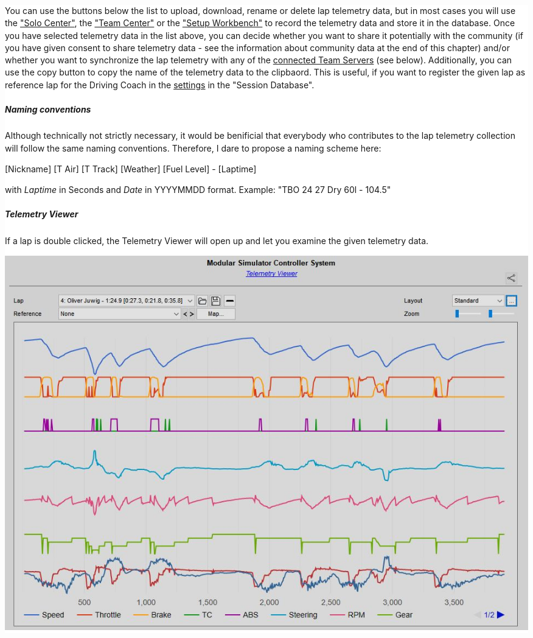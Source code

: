 You can use the buttons below the list to upload, download, rename or delete lap telemetry data, but in most cases you will use the ["Solo Center"](https://github.com/SeriousOldMan/Simulator-Controller/wiki/Solo-Center), the ["Team Center"](https://github.com/SeriousOldMan/Simulator-Controller/wiki/Team-Center) or the ["Setup Workbench"](https://github.com/SeriousOldMan/Simulator-Controller/wiki/Setup-Workbench) to record the telemetry data and store it in the database. Once you have selected telemetry data in the list above, you can decide whether you want to share it potentially with the community (if you have given consent to share telemetry data - see the information about community data at the end of this chapter) and/or whether you want to synchronize the lap telemetry with any of the [connected Team Servers](https://github.com/SeriousOldMan/Simulator-Controller/wiki/Session-Database#database-configuration) (see below). Additionally, you can use the copy button to copy the name of the telemetry data to the clipbaord. This is useful, if you want to register the given lap as reference lap for the Driving Coach in the [settings](https://github.com/SeriousOldMan/Simulator-Controller/wiki/Session-Database#settings) in the "Session Database".

##### Naming conventions

Although technically not strictly necessary, it would be benificial that everybody who contributes to the lap telemetry collection will follow the same naming conventions. Therefore, I dare to propose a naming scheme here:

[Nickname] [T Air] [T Track] [Weather] [Fuel Level] - [Laptime]

with *Laptime* in Seconds and *Date* in YYYYMMDD format. Example: "TBO 24 27 Dry 60l - 104.5"

##### Telemetry Viewer

If a lap is double clicked, the Telemetry Viewer will open up and let you examine the given telemetry data.

![](https://github.com/SeriousOldMan/Simulator-Controller/blob/main/Docs/Images/Telemetry%20Browser.JPG)
